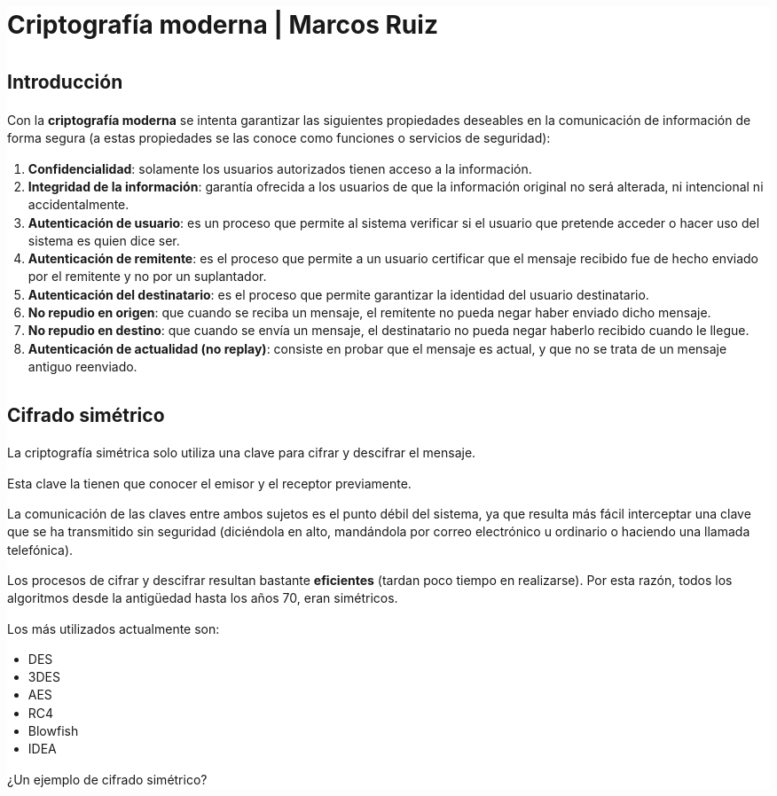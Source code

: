 # Criptografía moderna | Marcos Ruiz
Introducción
------------

Con la **criptografía moderna** se intenta garantizar las siguientes propiedades deseables en la comunicación de información de forma segura (a estas propiedades se las conoce como funciones o servicios de seguridad):

1.  **Confidencialidad**: solamente los usuarios autorizados tienen acceso a la información.
2.  **Integridad de la información**: garantía ofrecida a los usuarios de que la información original no será alterada, ni intencional ni accidentalmente.
3.  **Autenticación de usuario**: es un proceso que permite al sistema verificar si el usuario que pretende acceder o hacer uso del sistema es quien dice ser.
4.  **Autenticación de remitente**: es el proceso que permite a un usuario certificar que el mensaje recibido fue de hecho enviado por el remitente y no por un suplantador.
5.  **Autenticación del destinatario**: es el proceso que permite garantizar la identidad del usuario destinatario.
6.  **No repudio en origen**: que cuando se reciba un mensaje, el remitente no pueda negar haber enviado dicho mensaje.
7.  **No repudio en destino**: que cuando se envía un mensaje, el destinatario no pueda negar haberlo recibido cuando le llegue.
8.  **Autenticación de actualidad (no replay)**: consiste en probar que el mensaje es actual, y que no se trata de un mensaje antiguo reenviado.

Cifrado simétrico
-----------------

La criptografía simétrica solo utiliza una clave para cifrar y descifrar el mensaje.

Esta clave la tienen que conocer el emisor y el receptor previamente.

La comunicación de las claves entre ambos sujetos es el punto débil del sistema, ya que resulta más fácil interceptar una clave que se ha transmitido sin seguridad (diciéndola en alto, mandándola por correo electrónico u ordinario o haciendo una llamada telefónica).

Los procesos de cifrar y descifrar resultan bastante **eficientes** (tardan poco tiempo en realizarse). Por esta razón, todos los algoritmos desde la antigüedad hasta los años 70, eran simétricos.

Los más utilizados actualmente son:

*   DES
*   3DES
*   AES
*   RC4
*   Blowfish
*   IDEA


<iframe width="721" height="315" src="https://www.youtube.com/embed/SlSmI18T2Ns" title="Criptografía SIMÉTRICA: Definición y Características ➤[CIFRADO de Datos] 🔑 Tipos de Criptografía 🔒" frameborder="0" allow="accelerometer; autoplay; clipboard-write; encrypted-media; gyroscope; picture-in-picture; web-share" referrerpolicy="strict-origin-when-cross-origin" allowfullscreen></iframe>

¿Un ejemplo de cifrado simétrico?
